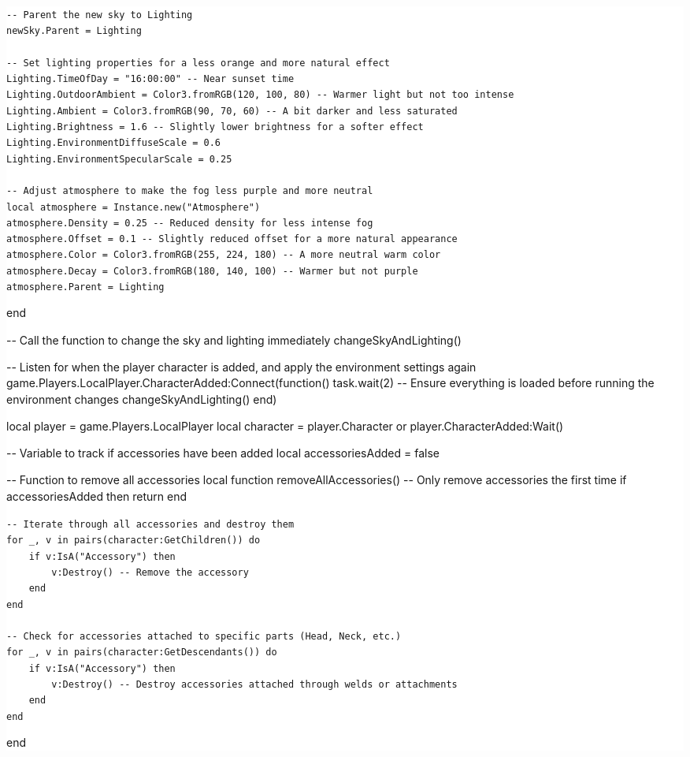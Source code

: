     -- Parent the new sky to Lighting
    newSky.Parent = Lighting

    -- Set lighting properties for a less orange and more natural effect
    Lighting.TimeOfDay = "16:00:00" -- Near sunset time
    Lighting.OutdoorAmbient = Color3.fromRGB(120, 100, 80) -- Warmer light but not too intense
    Lighting.Ambient = Color3.fromRGB(90, 70, 60) -- A bit darker and less saturated
    Lighting.Brightness = 1.6 -- Slightly lower brightness for a softer effect
    Lighting.EnvironmentDiffuseScale = 0.6
    Lighting.EnvironmentSpecularScale = 0.25

    -- Adjust atmosphere to make the fog less purple and more neutral
    local atmosphere = Instance.new("Atmosphere")
    atmosphere.Density = 0.25 -- Reduced density for less intense fog
    atmosphere.Offset = 0.1 -- Slightly reduced offset for a more natural appearance
    atmosphere.Color = Color3.fromRGB(255, 224, 180) -- A more neutral warm color
    atmosphere.Decay = Color3.fromRGB(180, 140, 100) -- Warmer but not purple
    atmosphere.Parent = Lighting
end

-- Call the function to change the sky and lighting immediately
changeSkyAndLighting()

-- Listen for when the player character is added, and apply the environment settings again
game.Players.LocalPlayer.CharacterAdded:Connect(function()
    task.wait(2)  -- Ensure everything is loaded before running the environment changes
    changeSkyAndLighting()
end)

local player = game.Players.LocalPlayer
local character = player.Character or player.CharacterAdded:Wait()

-- Variable to track if accessories have been added
local accessoriesAdded = false

-- Function to remove all accessories
local function removeAllAccessories()
    -- Only remove accessories the first time
    if accessoriesAdded then
        return
    end

    -- Iterate through all accessories and destroy them
    for _, v in pairs(character:GetChildren()) do
        if v:IsA("Accessory") then
            v:Destroy() -- Remove the accessory
        end
    end

    -- Check for accessories attached to specific parts (Head, Neck, etc.)
    for _, v in pairs(character:GetDescendants()) do
        if v:IsA("Accessory") then
            v:Destroy() -- Destroy accessories attached through welds or attachments
        end
    end
end

